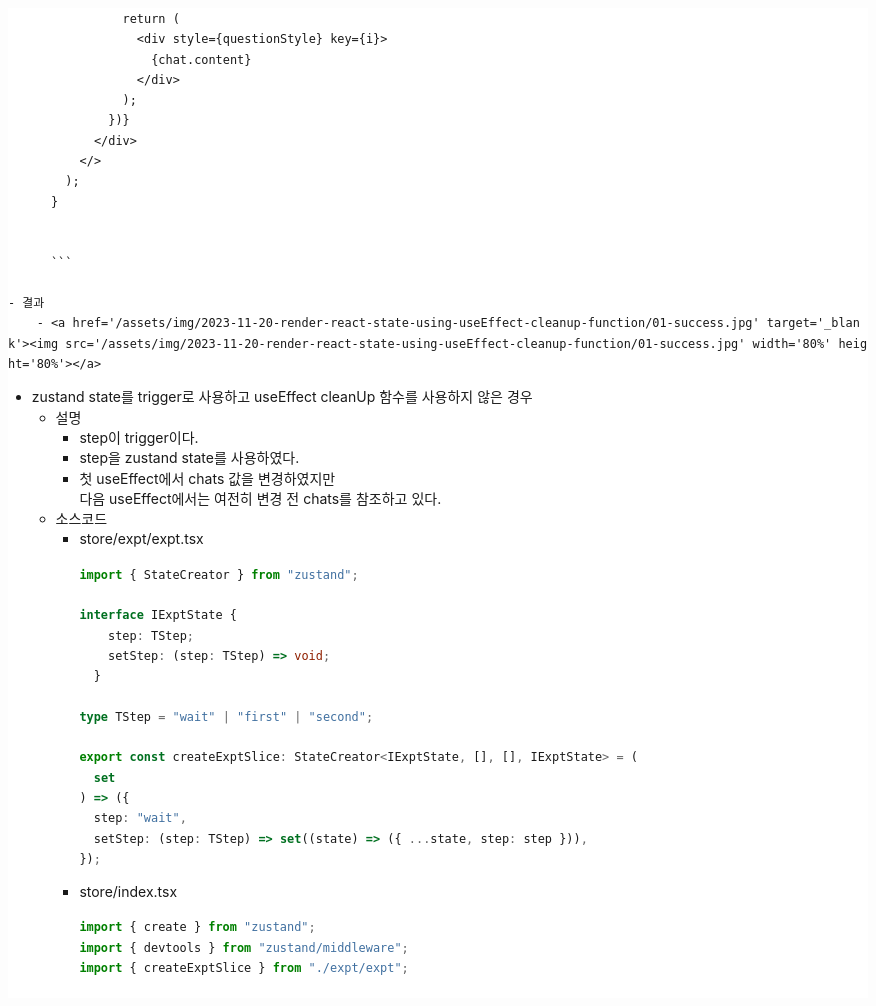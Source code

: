                     return (  
                      <div style={questionStyle} key={i}>  
                        {chat.content}  
                      </div>  
                    );  
                  })}  
                </div>  
              </>  
            );  
          }  
                    
                    
          ```  
                    
    - 결과  
        - <a href='/assets/img/2023-11-20-render-react-state-using-useEffect-cleanup-function/01-success.jpg' target='_blank'><img src='/assets/img/2023-11-20-render-react-state-using-useEffect-cleanup-function/01-success.jpg' width='80%' height='80%'></a>  
- zustand state를 trigger로 사용하고 useEffect cleanUp 함수를 사용하지 않은 경우  
    - 설명  
        - step이 trigger이다.  
        - step을 zustand state를 사용하였다.  
        - 첫 useEffect에서 chats 값을 변경하였지만  
          다음 useEffect에서는 여전히 변경 전 chats를 참조하고 있다.  
    - 소스코드  
        - store/expt/expt.tsx  
          ```typescript  
          import { StateCreator } from "zustand";  
                    
          interface IExptState {  
              step: TStep;  
              setStep: (step: TStep) => void;  
            }  
                    
          type TStep = "wait" | "first" | "second";  
                    
          export const createExptSlice: StateCreator<IExptState, [], [], IExptState> = (  
            set  
          ) => ({  
            step: "wait",  
            setStep: (step: TStep) => set((state) => ({ ...state, step: step })),  
          });  
          ```  
        - store/index.tsx  
          ```typescript  
          import { create } from "zustand";  
          import { devtools } from "zustand/middleware";  
          import { createExptSlice } from "./expt/expt";  
                    